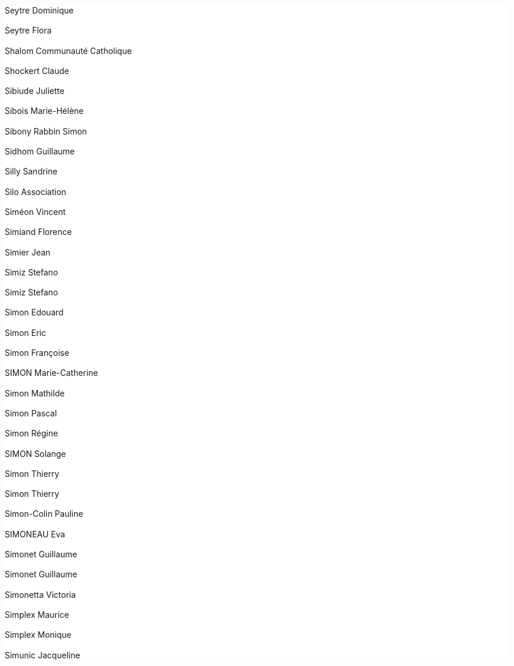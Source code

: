 Seytre Dominique

Seytre Flora

Shalom Communauté Catholique

Shockert Claude

Sibiude Juliette

Sibois Marie-Hélène

Sibony Rabbin Simon

Sidhom Guillaume

Silly Sandrine

Silo Association

Siméon Vincent

Simiand Florence

Simier Jean

Simiz Stefano

Simiz Stefano

Simon Edouard

Simon Eric

Simon Françoise

SIMON Marie-Catherine

Simon Mathilde

Simon Pascal

Simon Régine

SIMON Solange

Simon Thierry

Simon Thierry

Simon-Colin Pauline

SIMONEAU Eva

Simonet Guillaume

Simonet Guillaume

Simonetta Victoria

Simplex Maurice

Simplex Monique

Simunic Jacqueline
